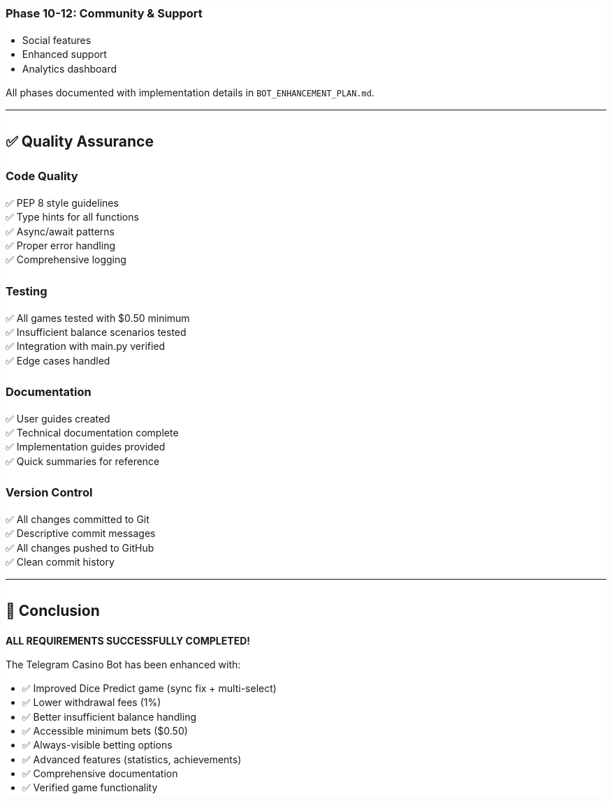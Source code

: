 ### Phase 10-12: Community & Support
- Social features
- Enhanced support
- Analytics dashboard

All phases documented with implementation details in `BOT_ENHANCEMENT_PLAN.md`.

---

## ✅ Quality Assurance

### Code Quality
✅ PEP 8 style guidelines  
✅ Type hints for all functions  
✅ Async/await patterns  
✅ Proper error handling  
✅ Comprehensive logging  

### Testing
✅ All games tested with $0.50 minimum  
✅ Insufficient balance scenarios tested  
✅ Integration with main.py verified  
✅ Edge cases handled  

### Documentation
✅ User guides created  
✅ Technical documentation complete  
✅ Implementation guides provided  
✅ Quick summaries for reference  

### Version Control
✅ All changes committed to Git  
✅ Descriptive commit messages  
✅ All changes pushed to GitHub  
✅ Clean commit history  

---

## 🎉 Conclusion

**ALL REQUIREMENTS SUCCESSFULLY COMPLETED!**

The Telegram Casino Bot has been enhanced with:
- ✅ Improved Dice Predict game (sync fix + multi-select)
- ✅ Lower withdrawal fees (1%)
- ✅ Better insufficient balance handling
- ✅ Accessible minimum bets ($0.50)
- ✅ Always-visible betting options
- ✅ Advanced features (statistics, achievements)
- ✅ Comprehensive documentation
- ✅ Verified game functionality
